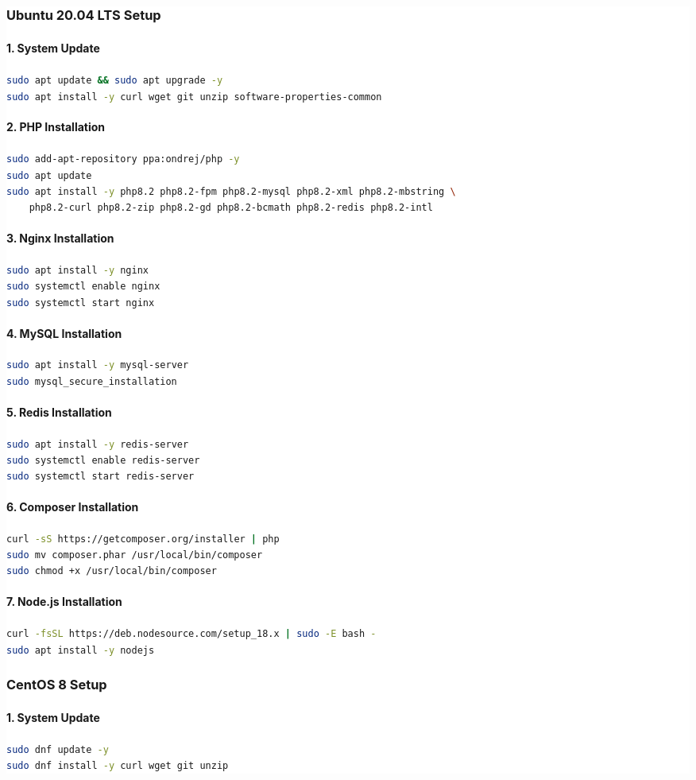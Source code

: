 ### Ubuntu 20.04 LTS Setup

#### 1. System Update
```bash
sudo apt update && sudo apt upgrade -y
sudo apt install -y curl wget git unzip software-properties-common
```

#### 2. PHP Installation
```bash
sudo add-apt-repository ppa:ondrej/php -y
sudo apt update
sudo apt install -y php8.2 php8.2-fpm php8.2-mysql php8.2-xml php8.2-mbstring \
    php8.2-curl php8.2-zip php8.2-gd php8.2-bcmath php8.2-redis php8.2-intl
```

#### 3. Nginx Installation
```bash
sudo apt install -y nginx
sudo systemctl enable nginx
sudo systemctl start nginx
```

#### 4. MySQL Installation
```bash
sudo apt install -y mysql-server
sudo mysql_secure_installation
```

#### 5. Redis Installation
```bash
sudo apt install -y redis-server
sudo systemctl enable redis-server
sudo systemctl start redis-server
```

#### 6. Composer Installation
```bash
curl -sS https://getcomposer.org/installer | php
sudo mv composer.phar /usr/local/bin/composer
sudo chmod +x /usr/local/bin/composer
```

#### 7. Node.js Installation
```bash
curl -fsSL https://deb.nodesource.com/setup_18.x | sudo -E bash -
sudo apt install -y nodejs
```

### CentOS 8 Setup

#### 1. System Update
```bash
sudo dnf update -y
sudo dnf install -y curl wget git unzip
```
